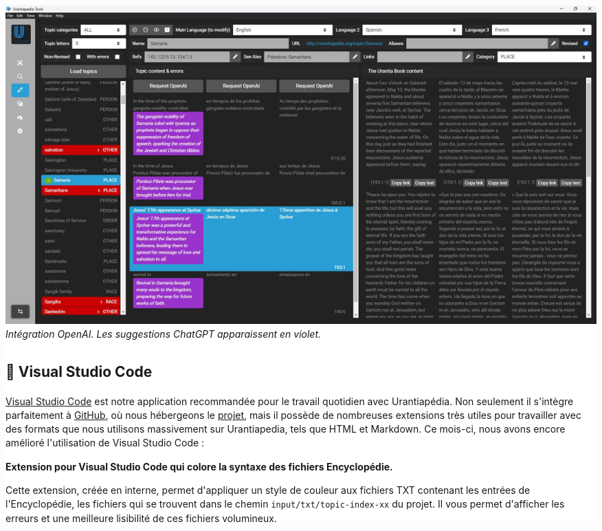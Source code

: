 <img src="/image/help/uptools_openai.jpg">
<figcaption><em>Intégration OpenAI. Les suggestions ChatGPT apparaissent en violet.</em></figcaption>
</figure>

## :wrench: Visual Studio Code

[Visual Studio Code](https://code.visualstudio.com/) est notre application recommandée pour le travail quotidien avec Urantiapédia. Non seulement il s'intègre parfaitement à [GitHub](https://github.com/), où nous hébergeons le [projet](https://github.com/JanHerca/urantiapedia), mais il possède de nombreuses extensions très utiles pour travailler avec des formats que nous utilisons massivement sur Urantiapedia, tels que HTML et Markdown. Ce mois-ci, nous avons encore amélioré l'utilisation de Visual Studio Code :

**Extension pour Visual Studio Code qui colore la syntaxe des fichiers Encyclopédie.**

Cette extension, créée en interne, permet d'appliquer un style de couleur aux fichiers TXT contenant les entrées de l'Encyclopédie, les fichiers qui se trouvent dans le chemin `input/txt/topic-index-xx` du projet. Il vous permet d'afficher les erreurs et une meilleure lisibilité de ces fichiers volumineux.

<figure id="img_2" class="image urantiapedia">